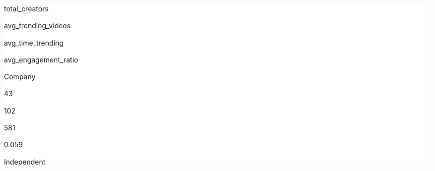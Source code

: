 total_creators
</th>

<th style="text-align:right;font-weight: bold;background-color: rgba(245, 245, 245, 255) !important;">

avg_trending_videos
</th>

<th style="text-align:right;font-weight: bold;background-color: rgba(245, 245, 245, 255) !important;">

avg_time_trending
</th>

<th style="text-align:right;font-weight: bold;background-color: rgba(245, 245, 245, 255) !important;">

avg_engagement_ratio
</th>

</tr>

</thead>

<tbody>

<tr>

<td style="text-align:left;width: 3cm; font-weight: bold;">

Company
</td>

<td style="text-align:right;width: 2cm; ">

43
</td>

<td style="text-align:right;width: 2cm; ">

102
</td>

<td style="text-align:right;width: 2cm; ">

581
</td>

<td style="text-align:right;width: 2cm; ">

0.059
</td>

</tr>

<tr>

<td style="text-align:left;width: 3cm; font-weight: bold;">

Independent
</td>
